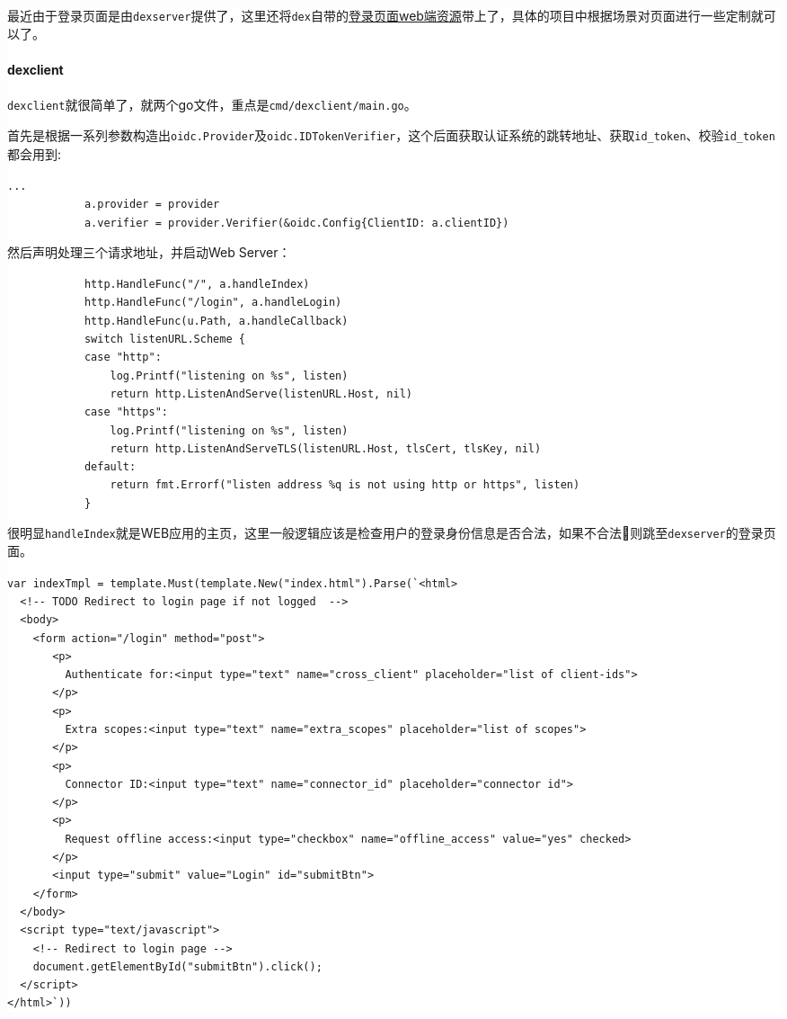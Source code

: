 最近由于登录页面是由`dexserver`提供了，这里还将`dex`自带的[登录页面web端资源](https://jeremy-xu.oschina.io/2019/08/使用dex搭建一个身份认证系统/web)带上了，具体的项目中根据场景对页面进行一些定制就可以了。

#### dexclient

`dexclient`就很简单了，就两个go文件，重点是`cmd/dexclient/main.go`。

首先是根据一系列参数构造出`oidc.Provider`及`oidc.IDTokenVerifier`，这个后面获取认证系统的跳转地址、获取`id_token`、校验`id_token`都会用到:

```golang
...
            a.provider = provider
            a.verifier = provider.Verifier(&oidc.Config{ClientID: a.clientID})
```

然后声明处理三个请求地址，并启动Web Server：

```golang
            http.HandleFunc("/", a.handleIndex)
			http.HandleFunc("/login", a.handleLogin)
			http.HandleFunc(u.Path, a.handleCallback)
			switch listenURL.Scheme {
			case "http":
				log.Printf("listening on %s", listen)
				return http.ListenAndServe(listenURL.Host, nil)
			case "https":
				log.Printf("listening on %s", listen)
				return http.ListenAndServeTLS(listenURL.Host, tlsCert, tlsKey, nil)
			default:
				return fmt.Errorf("listen address %q is not using http or https", listen)
			}
```

很明显`handleIndex`就是WEB应用的主页，这里一般逻辑应该是检查用户的登录身份信息是否合法，如果不合法则跳至`dexserver`的登录页面。

```golang
var indexTmpl = template.Must(template.New("index.html").Parse(`<html>
  <!-- TODO Redirect to login page if not logged  -->
  <body>
    <form action="/login" method="post">
       <p>
         Authenticate for:<input type="text" name="cross_client" placeholder="list of client-ids">
       </p>
       <p>
         Extra scopes:<input type="text" name="extra_scopes" placeholder="list of scopes">
       </p>
       <p>
         Connector ID:<input type="text" name="connector_id" placeholder="connector id">
       </p>
       <p>
         Request offline access:<input type="checkbox" name="offline_access" value="yes" checked>
       </p>
       <input type="submit" value="Login" id="submitBtn">
    </form>
  </body>
  <script type="text/javascript">
    <!-- Redirect to login page -->
	document.getElementById("submitBtn").click();
  </script>
</html>`))
```
